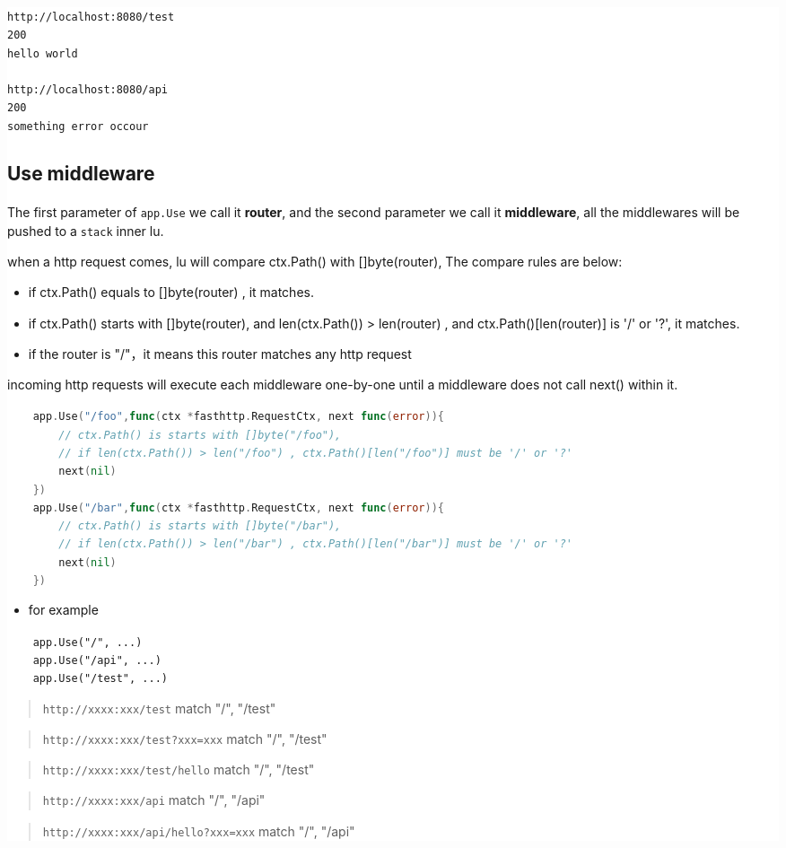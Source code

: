 ```
http://localhost:8080/test
200
hello world

http://localhost:8080/api
200
something error occour
```

## Use middleware
The first parameter of ```app.Use``` we call it **router**, and the second parameter we call it **middleware**, all the middlewares will be pushed to a ```stack``` inner lu.

when a http request comes, lu will compare ctx.Path() with []byte(router), The compare rules are below:  

* if ctx.Path() equals to  []byte(router) , it matches.

*  if ctx.Path() starts with  []byte(router), and len(ctx.Path()) > len(router) , and ctx.Path()[len(router)] is '/' or '?',  it matches.

* if the router is "/"，it means this router matches any http request

incoming http requests will execute each middleware one-by-one until a middleware does not call next() within it.

```go
	app.Use("/foo",func(ctx *fasthttp.RequestCtx, next func(error)){
		// ctx.Path() is starts with []byte("/foo"),
		// if len(ctx.Path()) > len("/foo") , ctx.Path()[len("/foo")] must be '/' or '?'
		next(nil)
	})
	app.Use("/bar",func(ctx *fasthttp.RequestCtx, next func(error)){
		// ctx.Path() is starts with []byte("/bar"),
		// if len(ctx.Path()) > len("/bar") , ctx.Path()[len("/bar")] must be '/' or '?'
		next(nil)
	})
```

* for example

```
	app.Use("/", ...)
	app.Use("/api", ...)
	app.Use("/test", ...)
```

> ```http://xxxx:xxx/test```  match "/", "/test"

> ```http://xxxx:xxx/test?xxx=xxx```  match "/", "/test"

> ```http://xxxx:xxx/test/hello``` match "/", "/test"

> ```http://xxxx:xxx/api```  match "/", "/api"

> ```http://xxxx:xxx/api/hello?xxx=xxx``` match "/", "/api"
> 

